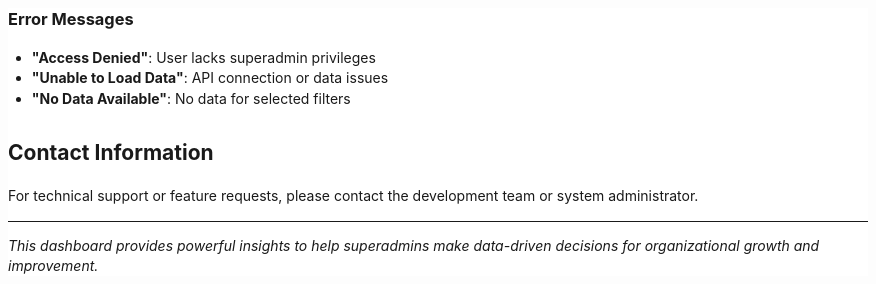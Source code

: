 ### Error Messages
- **"Access Denied"**: User lacks superadmin privileges
- **"Unable to Load Data"**: API connection or data issues
- **"No Data Available"**: No data for selected filters

## Contact Information
For technical support or feature requests, please contact the development team or system administrator.

---

*This dashboard provides powerful insights to help superadmins make data-driven decisions for organizational growth and improvement.* 